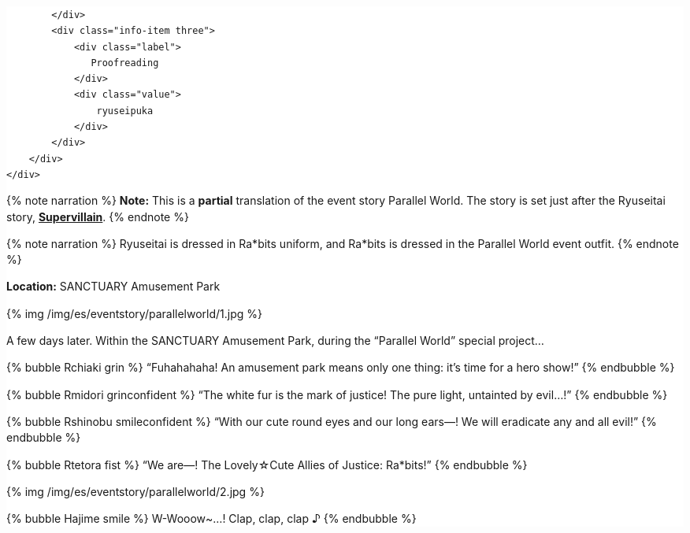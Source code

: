             </div>
            <div class="info-item three">
                <div class="label">
                   Proofreading
                </div>
                <div class="value">
                    ryuseipuka
                </div>
            </div>
        </div>
    </div>
</div>



{% note narration %}
**Note:** This is a **partial** translation of the event story Parallel World. The story is set just after the Ryuseitai story, <b><a href="/supervillain" target="_blank">Supervillain</a></b>.
{% endnote %}

{% note narration %}
Ryuseitai is dressed in Ra\*bits uniform, and Ra\*bits is dressed in the Parallel World event outfit.
{% endnote %}

<div class="msr-location">
    <p><span><b>Location:</b> SANCTUARY Amusement Park</span></p>
</div>

{% img /img/es/eventstory/parallelworld/1.jpg %}

<div class="msr-narration">
    <p>A few days later. Within the SANCTUARY Amusement Park, during the “Parallel World” special project…</p>
</div>

{% bubble Rchiaki grin %}
“Fuhahahaha! An amusement park means only one thing: it’s time for a hero show!”
{% endbubble %}

{% bubble Rmidori grinconfident %}
“The white fur is the mark of justice! The pure light, untainted by evil…!”
{% endbubble %}

{% bubble Rshinobu smileconfident %}
“With our cute round eyes and our long ears—! We will eradicate any and all evil!”
{% endbubble %}

{% bubble Rtetora fist %}
“We are—! The Lovely☆Cute Allies of Justice: Ra*bits!”
{% endbubble %}

{% img /img/es/eventstory/parallelworld/2.jpg %}

{% bubble Hajime smile %}
W-Wooow~…! Clap, clap, clap ♪
{% endbubble %}

